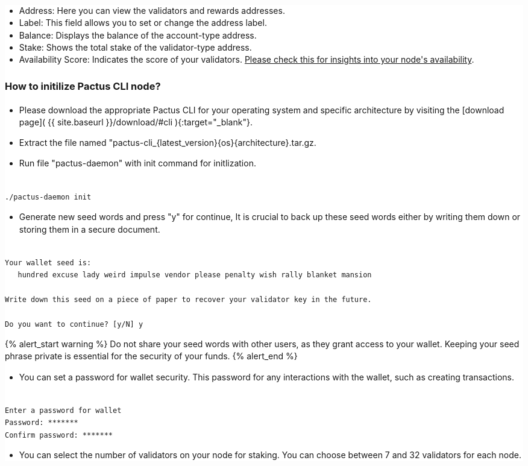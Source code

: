   - Address: Here you can view the validators and rewards addresses.
  - Label: This field allows you to set or change the address label.
  - Balance: Displays the balance of the account-type address.
  - Stake: Shows the total stake of the validator-type address.
  - Availability Score: Indicates the score of your validators. [Please check this for insights into your node's availability](https://medium.com/pactuschain/pactus-pip-19-explained-what-is-availability-score-9ac279c193a8).

### How to initilize Pactus CLI node?

- Please download the appropriate Pactus CLI for your operating system and specific
architecture by visiting the [download page]( {{ site.baseurl }}/download/#cli ){:target="\_blank"}.

- Extract the file named "pactus-cli\_{latest_version}{os}{architecture}.tar.gz.

- Run file "pactus-daemon" with init command for initlization.

```shell

./pactus-daemon init

```

- Generate new seed words and press "y" for continue, It is crucial to back up these
seed words either by writing them down or storing them in a secure document.

```shell

Your wallet seed is:
   hundred excuse lady weird impulse vendor please penalty wish rally blanket mansion

Write down this seed on a piece of paper to recover your validator key in the future.

Do you want to continue? [y/N] y

```

{% alert_start warning %}
Do not share your seed words with other users, as they grant access to your wallet.
Keeping your seed phrase private is essential for the security of your funds.
{% alert_end %}

- You can set a password for wallet security. This password for any interactions
with the wallet, such as creating transactions.

```shell

Enter a password for wallet
Password: *******
Confirm password: *******

```

- You can select the number of validators on your node for staking. You can choose
between 7 and 32 validators for each node.
